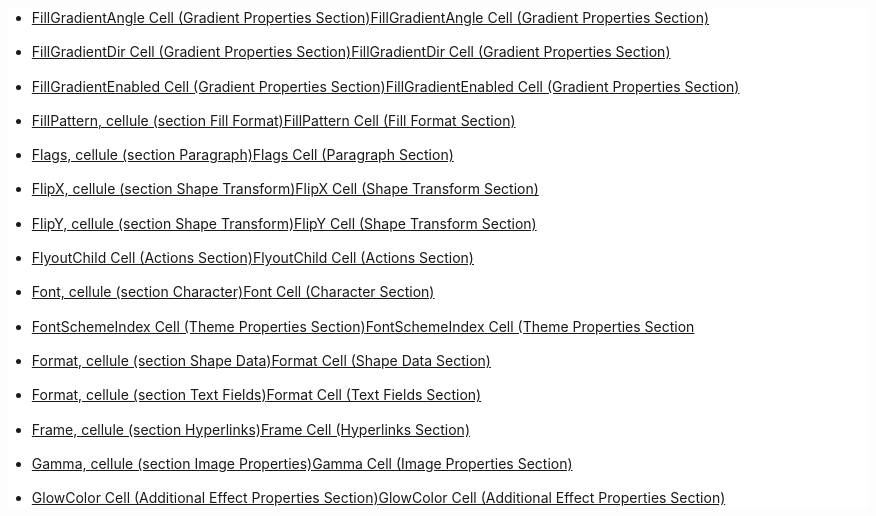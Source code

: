 - [<span data-ttu-id="8464e-231">FillGradientAngle Cell (Gradient Properties Section)</span><span class="sxs-lookup"><span data-stu-id="8464e-231">FillGradientAngle Cell (Gradient Properties Section)</span></span>](fillgradientangle-cell-gradient-properties-section.md)
    
- [<span data-ttu-id="8464e-232">FillGradientDir Cell (Gradient Properties Section)</span><span class="sxs-lookup"><span data-stu-id="8464e-232">FillGradientDir Cell (Gradient Properties Section)</span></span>](fillgradientdir-cell-gradient-properties-section.md)
    
- [<span data-ttu-id="8464e-233">FillGradientEnabled Cell (Gradient Properties Section)</span><span class="sxs-lookup"><span data-stu-id="8464e-233">FillGradientEnabled Cell (Gradient Properties Section)</span></span>](fillgradientenabled-cell-gradient-properties-section.md)
    
- [<span data-ttu-id="8464e-234">FillPattern, cellule (section Fill Format)</span><span class="sxs-lookup"><span data-stu-id="8464e-234">FillPattern Cell (Fill Format Section)</span></span>](fillpattern-cell-fill-format-section.md)
    
- [<span data-ttu-id="8464e-235">Flags, cellule (section Paragraph)</span><span class="sxs-lookup"><span data-stu-id="8464e-235">Flags Cell (Paragraph Section)</span></span>](flags-cell-paragraph-section.md)
    
- [<span data-ttu-id="8464e-236">FlipX, cellule (section Shape Transform)</span><span class="sxs-lookup"><span data-stu-id="8464e-236">FlipX Cell (Shape Transform Section)</span></span>](flipx-cell-shape-transform-section.md)
    
- [<span data-ttu-id="8464e-237">FlipY, cellule (section Shape Transform)</span><span class="sxs-lookup"><span data-stu-id="8464e-237">FlipY Cell (Shape Transform Section)</span></span>](flipy-cell-shape-transform-section.md)
    
- [<span data-ttu-id="8464e-238">FlyoutChild Cell (Actions Section)</span><span class="sxs-lookup"><span data-stu-id="8464e-238">FlyoutChild Cell (Actions Section)</span></span>](flyoutchild-cell-actions-section.md)
    
- [<span data-ttu-id="8464e-239">Font, cellule (section Character)</span><span class="sxs-lookup"><span data-stu-id="8464e-239">Font Cell (Character Section)</span></span>](font-cell-character-section.md)
    
- [<span data-ttu-id="8464e-240">FontSchemeIndex Cell (Theme Properties Section)</span><span class="sxs-lookup"><span data-stu-id="8464e-240">FontSchemeIndex Cell (Theme Properties Section</span></span>](fontschemeindex-cell-theme-properties-section.md)
    
- [<span data-ttu-id="8464e-241">Format, cellule (section Shape Data)</span><span class="sxs-lookup"><span data-stu-id="8464e-241">Format Cell (Shape Data Section)</span></span>](format-cell-shape-data-section.md)
    
- [<span data-ttu-id="8464e-242">Format, cellule (section Text Fields)</span><span class="sxs-lookup"><span data-stu-id="8464e-242">Format Cell (Text Fields Section)</span></span>](format-cell-text-fields-section.md)
    
- [<span data-ttu-id="8464e-243">Frame, cellule (section Hyperlinks)</span><span class="sxs-lookup"><span data-stu-id="8464e-243">Frame Cell (Hyperlinks Section)</span></span>](frame-cell-hyperlinks-section.md)
    
- [<span data-ttu-id="8464e-244">Gamma, cellule (section Image Properties)</span><span class="sxs-lookup"><span data-stu-id="8464e-244">Gamma Cell (Image Properties Section)</span></span>](gamma-cell-image-properties-section.md)
    
- [<span data-ttu-id="8464e-245">GlowColor Cell (Additional Effect Properties Section)</span><span class="sxs-lookup"><span data-stu-id="8464e-245">GlowColor Cell (Additional Effect Properties Section)</span></span>](glowcolor-cell-additional-effect-properties-section.md)
    